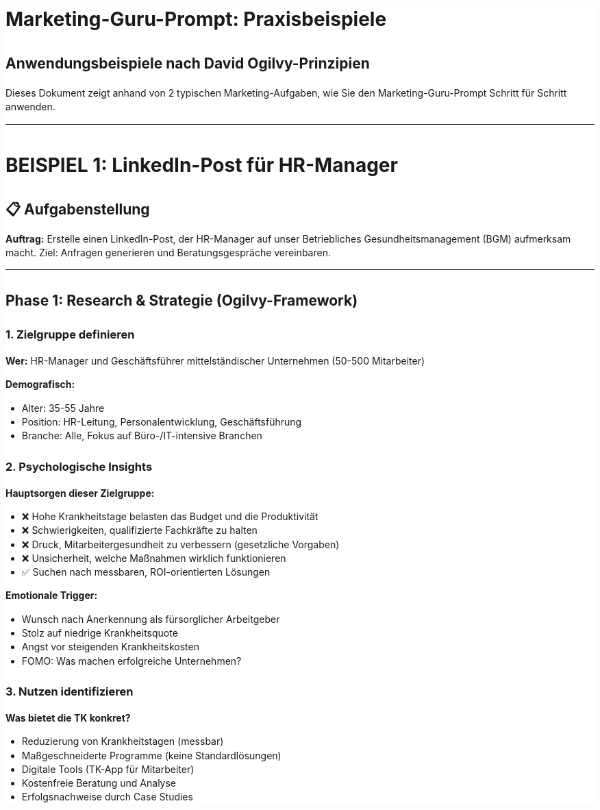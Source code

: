 # Marketing-Guru-Prompt: Praxisbeispiele 

## Anwendungsbeispiele nach David Ogilvy-Prinzipien

Dieses Dokument zeigt anhand von 2 typischen Marketing-Aufgaben, wie Sie den Marketing-Guru-Prompt Schritt für Schritt anwenden.

---

# BEISPIEL 1: LinkedIn-Post für HR-Manager

## 📋 Aufgabenstellung

**Auftrag:** Erstelle einen LinkedIn-Post, der HR-Manager auf unser Betriebliches Gesundheitsmanagement (BGM) aufmerksam macht. Ziel: Anfragen generieren und Beratungsgespräche vereinbaren.

---

## Phase 1: Research & Strategie (Ogilvy-Framework)

### 1. Zielgruppe definieren
**Wer:** HR-Manager und Geschäftsführer mittelständischer Unternehmen (50-500 Mitarbeiter)

**Demografisch:**
- Alter: 35-55 Jahre
- Position: HR-Leitung, Personalentwicklung, Geschäftsführung
- Branche: Alle, Fokus auf Büro-/IT-intensive Branchen

### 2. Psychologische Insights
**Hauptsorgen dieser Zielgruppe:**
- ❌ Hohe Krankheitstage belasten das Budget und die Produktivität
- ❌ Schwierigkeiten, qualifizierte Fachkräfte zu halten
- ❌ Druck, Mitarbeitergesundheit zu verbessern (gesetzliche Vorgaben)
- ❌ Unsicherheit, welche Maßnahmen wirklich funktionieren
- ✅ Suchen nach messbaren, ROI-orientierten Lösungen

**Emotionale Trigger:**
- Wunsch nach Anerkennung als fürsorglicher Arbeitgeber
- Stolz auf niedrige Krankheitsquote
- Angst vor steigenden Krankheitskosten
- FOMO: Was machen erfolgreiche Unternehmen?

### 3. Nutzen identifizieren
**Was bietet die TK konkret?**
- Reduzierung von Krankheitstagen (messbar)
- Maßgeschneiderte Programme (keine Standardlösungen)
- Digitale Tools (TK-App für Mitarbeiter)
- Kostenfreie Beratung und Analyse
- Erfolgsnachweise durch Case Studies
